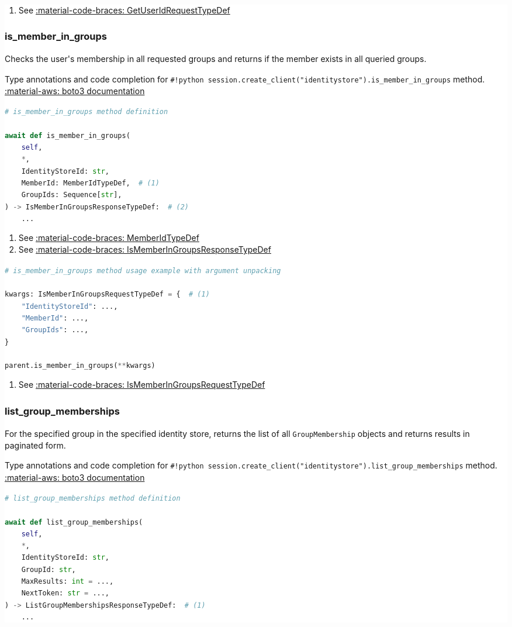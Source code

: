1. See [:material-code-braces: GetUserIdRequestTypeDef](./type_defs.md#getuseridrequesttypedef) 

### is\_member\_in\_groups

Checks the user's membership in all requested groups and returns if the member
exists in all queried groups.

Type annotations and code completion for `#!python session.create_client("identitystore").is_member_in_groups` method.
[:material-aws: boto3 documentation](https://boto3.amazonaws.com/v1/documentation/api/latest/reference/services/identitystore/client/is_member_in_groups.html)

```python
# is_member_in_groups method definition

await def is_member_in_groups(
    self,
    *,
    IdentityStoreId: str,
    MemberId: MemberIdTypeDef,  # (1)
    GroupIds: Sequence[str],
) -> IsMemberInGroupsResponseTypeDef:  # (2)
    ...
```

1. See [:material-code-braces: MemberIdTypeDef](./type_defs.md#memberidtypedef) 
2. See [:material-code-braces: IsMemberInGroupsResponseTypeDef](./type_defs.md#ismemberingroupsresponsetypedef) 


```python
# is_member_in_groups method usage example with argument unpacking

kwargs: IsMemberInGroupsRequestTypeDef = {  # (1)
    "IdentityStoreId": ...,
    "MemberId": ...,
    "GroupIds": ...,
}

parent.is_member_in_groups(**kwargs)
```

1. See [:material-code-braces: IsMemberInGroupsRequestTypeDef](./type_defs.md#ismemberingroupsrequesttypedef) 

### list\_group\_memberships

For the specified group in the specified identity store, returns the list of
all <code>GroupMembership</code> objects and returns results in paginated form.

Type annotations and code completion for `#!python session.create_client("identitystore").list_group_memberships` method.
[:material-aws: boto3 documentation](https://boto3.amazonaws.com/v1/documentation/api/latest/reference/services/identitystore/client/list_group_memberships.html)

```python
# list_group_memberships method definition

await def list_group_memberships(
    self,
    *,
    IdentityStoreId: str,
    GroupId: str,
    MaxResults: int = ...,
    NextToken: str = ...,
) -> ListGroupMembershipsResponseTypeDef:  # (1)
    ...
```
